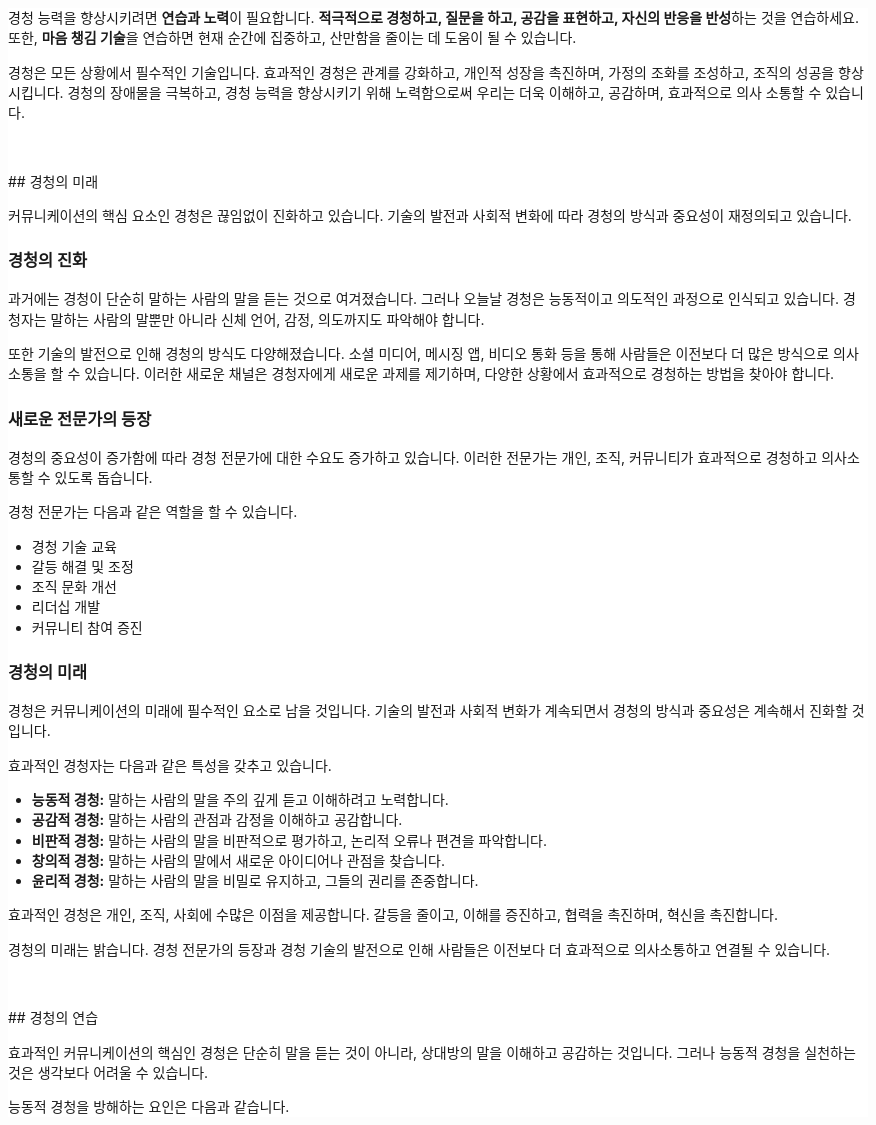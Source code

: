
경청 능력을 향상시키려면 **연습과 노력**이 필요합니다. **적극적으로 경청하고, 질문을 하고, 공감을 표현하고, 자신의 반응을 반성**하는 것을 연습하세요. 또한, **마음 챙김 기술**을 연습하면 현재 순간에 집중하고, 산만함을 줄이는 데 도움이 될 수 있습니다.



경청은 모든 상황에서 필수적인 기술입니다. 효과적인 경청은 관계를 강화하고, 개인적 성장을 촉진하며, 가정의 조화를 조성하고, 조직의 성공을 향상시킵니다. 경청의 장애물을 극복하고, 경청 능력을 향상시키기 위해 노력함으로써 우리는 더욱 이해하고, 공감하며, 효과적으로 의사 소통할 수 있습니다.

<p>&nbsp;</p>
## 경청의 미래

커뮤니케이션의 핵심 요소인 경청은 끊임없이 진화하고 있습니다. 기술의 발전과 사회적 변화에 따라 경청의 방식과 중요성이 재정의되고 있습니다.

### 경청의 진화

과거에는 경청이 단순히 말하는 사람의 말을 듣는 것으로 여겨졌습니다. 그러나 오늘날 경청은 능동적이고 의도적인 과정으로 인식되고 있습니다. 경청자는 말하는 사람의 말뿐만 아니라 신체 언어, 감정, 의도까지도 파악해야 합니다.

또한 기술의 발전으로 인해 경청의 방식도 다양해졌습니다. 소셜 미디어, 메시징 앱, 비디오 통화 등을 통해 사람들은 이전보다 더 많은 방식으로 의사소통을 할 수 있습니다. 이러한 새로운 채널은 경청자에게 새로운 과제를 제기하며, 다양한 상황에서 효과적으로 경청하는 방법을 찾아야 합니다.

### 새로운 전문가의 등장

경청의 중요성이 증가함에 따라 경청 전문가에 대한 수요도 증가하고 있습니다. 이러한 전문가는 개인, 조직, 커뮤니티가 효과적으로 경청하고 의사소통할 수 있도록 돕습니다.

경청 전문가는 다음과 같은 역할을 할 수 있습니다.

- 경청 기술 교육
- 갈등 해결 및 조정
- 조직 문화 개선
- 리더십 개발
- 커뮤니티 참여 증진

### 경청의 미래

경청은 커뮤니케이션의 미래에 필수적인 요소로 남을 것입니다. 기술의 발전과 사회적 변화가 계속되면서 경청의 방식과 중요성은 계속해서 진화할 것입니다.

효과적인 경청자는 다음과 같은 특성을 갖추고 있습니다.

- **능동적 경청:** 말하는 사람의 말을 주의 깊게 듣고 이해하려고 노력합니다.
- **공감적 경청:** 말하는 사람의 관점과 감정을 이해하고 공감합니다.
- **비판적 경청:** 말하는 사람의 말을 비판적으로 평가하고, 논리적 오류나 편견을 파악합니다.
- **창의적 경청:** 말하는 사람의 말에서 새로운 아이디어나 관점을 찾습니다.
- **윤리적 경청:** 말하는 사람의 말을 비밀로 유지하고, 그들의 권리를 존중합니다.

효과적인 경청은 개인, 조직, 사회에 수많은 이점을 제공합니다. 갈등을 줄이고, 이해를 증진하고, 협력을 촉진하며, 혁신을 촉진합니다.

경청의 미래는 밝습니다. 경청 전문가의 등장과 경청 기술의 발전으로 인해 사람들은 이전보다 더 효과적으로 의사소통하고 연결될 수 있습니다.

<p>&nbsp;</p>
## 경청의 연습

효과적인 커뮤니케이션의 핵심인 경청은 단순히 말을 듣는 것이 아니라, 상대방의 말을 이해하고 공감하는 것입니다. 그러나 능동적 경청을 실천하는 것은 생각보다 어려울 수 있습니다.



능동적 경청을 방해하는 요인은 다음과 같습니다.
